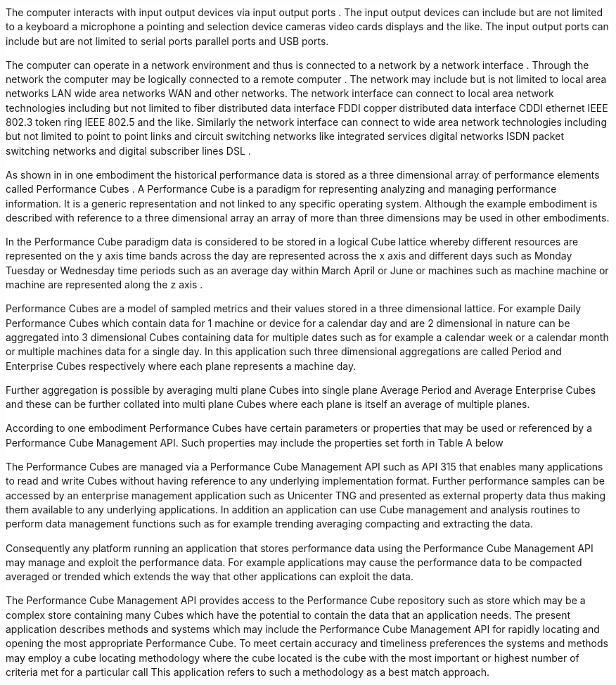 The computer interacts with input output devices via input output ports . The input output devices can include but are not limited to a keyboard a microphone a pointing and selection device cameras video cards displays and the like. The input output ports can include but are not limited to serial ports parallel ports and USB ports.

The computer can operate in a network environment and thus is connected to a network by a network interface . Through the network the computer may be logically connected to a remote computer . The network may include but is not limited to local area networks LAN wide area networks WAN and other networks. The network interface can connect to local area network technologies including but not limited to fiber distributed data interface FDDI copper distributed data interface CDDI ethernet IEEE 802.3 token ring IEEE 802.5 and the like. Similarly the network interface can connect to wide area network technologies including but not limited to point to point links and circuit switching networks like integrated services digital networks ISDN packet switching networks and digital subscriber lines DSL .

As shown in in one embodiment the historical performance data is stored as a three dimensional array of performance elements called Performance Cubes . A Performance Cube is a paradigm for representing analyzing and managing performance information. It is a generic representation and not linked to any specific operating system. Although the example embodiment is described with reference to a three dimensional array an array of more than three dimensions may be used in other embodiments.

In the Performance Cube paradigm data is considered to be stored in a logical Cube lattice whereby different resources are represented on the y axis time bands across the day are represented across the x axis and different days such as Monday Tuesday or Wednesday time periods such as an average day within March April or June or machines such as machine machine or machine are represented along the z axis .

Performance Cubes are a model of sampled metrics and their values stored in a three dimensional lattice. For example Daily Performance Cubes which contain data for 1 machine or device for a calendar day and are 2 dimensional in nature can be aggregated into 3 dimensional Cubes containing data for multiple dates such as for example a calendar week or a calendar month or multiple machines data for a single day. In this application such three dimensional aggregations are called Period and Enterprise Cubes respectively where each plane represents a machine day.

Further aggregation is possible by averaging multi plane Cubes into single plane Average Period and Average Enterprise Cubes and these can be further collated into multi plane Cubes where each plane is itself an average of multiple planes.

According to one embodiment Performance Cubes have certain parameters or properties that may be used or referenced by a Performance Cube Management API. Such properties may include the properties set forth in Table A below 

The Performance Cubes are managed via a Performance Cube Management API such as API 315 that enables many applications to read and write Cubes without having reference to any underlying implementation format. Further performance samples can be accessed by an enterprise management application such as Unicenter TNG and presented as external property data thus making them available to any underlying applications. In addition an application can use Cube management and analysis routines to perform data management functions such as for example trending averaging compacting and extracting the data.

Consequently any platform running an application that stores performance data using the Performance Cube Management API may manage and exploit the performance data. For example applications may cause the performance data to be compacted averaged or trended which extends the way that other applications can exploit the data.

The Performance Cube Management API provides access to the Performance Cube repository such as store which may be a complex store containing many Cubes which have the potential to contain the data that an application needs. The present application describes methods and systems which may include the Performance Cube Management API for rapidly locating and opening the most appropriate Performance Cube. To meet certain accuracy and timeliness preferences the systems and methods may employ a cube locating methodology where the cube located is the cube with the most important or highest number of criteria met for a particular call This application refers to such a methodology as a best match approach.
